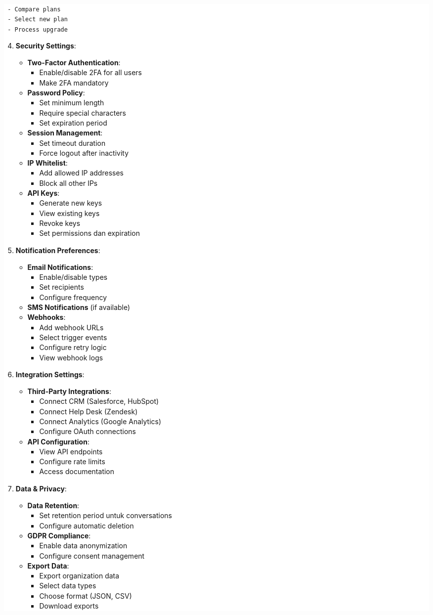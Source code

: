      - Compare plans
     - Select new plan
     - Process upgrade

4. **Security Settings**:
   - **Two-Factor Authentication**:
     - Enable/disable 2FA for all users
     - Make 2FA mandatory
   - **Password Policy**:
     - Set minimum length
     - Require special characters
     - Set expiration period
   - **Session Management**:
     - Set timeout duration
     - Force logout after inactivity
   - **IP Whitelist**:
     - Add allowed IP addresses
     - Block all other IPs
   - **API Keys**:
     - Generate new keys
     - View existing keys
     - Revoke keys
     - Set permissions dan expiration

5. **Notification Preferences**:
   - **Email Notifications**:
     - Enable/disable types
     - Set recipients
     - Configure frequency
   - **SMS Notifications** (if available)
   - **Webhooks**:
     - Add webhook URLs
     - Select trigger events
     - Configure retry logic
     - View webhook logs

6. **Integration Settings**:
   - **Third-Party Integrations**:
     - Connect CRM (Salesforce, HubSpot)
     - Connect Help Desk (Zendesk)
     - Connect Analytics (Google Analytics)
     - Configure OAuth connections
   - **API Configuration**:
     - View API endpoints
     - Configure rate limits
     - Access documentation

7. **Data & Privacy**:
   - **Data Retention**:
     - Set retention period untuk conversations
     - Configure automatic deletion
   - **GDPR Compliance**:
     - Enable data anonymization
     - Configure consent management
   - **Export Data**:
     - Export organization data
     - Select data types
     - Choose format (JSON, CSV)
     - Download exports
